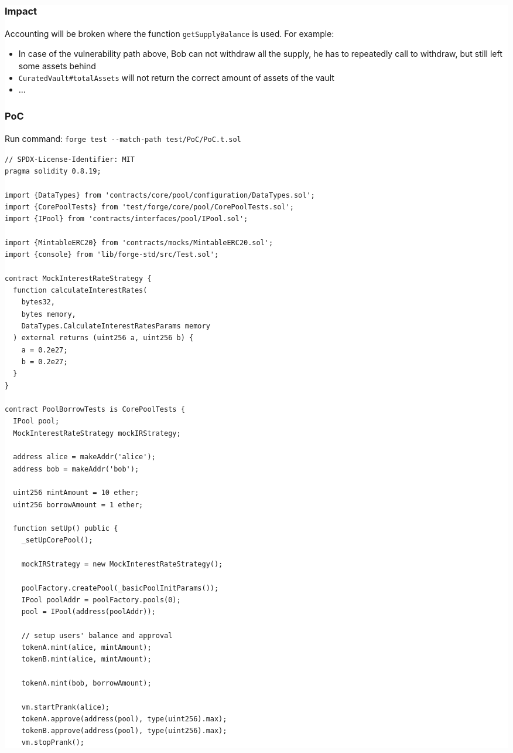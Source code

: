 ### Impact

Accounting will be broken where the function `getSupplyBalance` is used. For example:
- In case of the vulnerability path above, Bob can not withdraw all the supply, he has to repeatedly call to withdraw, but still left some assets behind
- `CuratedVault#totalAssets` will not return the correct amount of assets of the vault
- ...

### PoC

Run command: `forge test --match-path test/PoC/PoC.t.sol`

```solidity
// SPDX-License-Identifier: MIT
pragma solidity 0.8.19;

import {DataTypes} from 'contracts/core/pool/configuration/DataTypes.sol';
import {CorePoolTests} from 'test/forge/core/pool/CorePoolTests.sol';
import {IPool} from 'contracts/interfaces/pool/IPool.sol';

import {MintableERC20} from 'contracts/mocks/MintableERC20.sol';
import {console} from 'lib/forge-std/src/Test.sol';

contract MockInterestRateStrategy {
  function calculateInterestRates(
    bytes32,
    bytes memory,
    DataTypes.CalculateInterestRatesParams memory
  ) external returns (uint256 a, uint256 b) {
    a = 0.2e27;
    b = 0.2e27;
  }
}

contract PoolBorrowTests is CorePoolTests {
  IPool pool;
  MockInterestRateStrategy mockIRStrategy;

  address alice = makeAddr('alice');
  address bob = makeAddr('bob');

  uint256 mintAmount = 10 ether;
  uint256 borrowAmount = 1 ether;

  function setUp() public {
    _setUpCorePool();

    mockIRStrategy = new MockInterestRateStrategy();

    poolFactory.createPool(_basicPoolInitParams());
    IPool poolAddr = poolFactory.pools(0);
    pool = IPool(address(poolAddr));

    // setup users' balance and approval
    tokenA.mint(alice, mintAmount);
    tokenB.mint(alice, mintAmount);

    tokenA.mint(bob, borrowAmount);

    vm.startPrank(alice);
    tokenA.approve(address(pool), type(uint256).max);
    tokenB.approve(address(pool), type(uint256).max);
    vm.stopPrank();

```